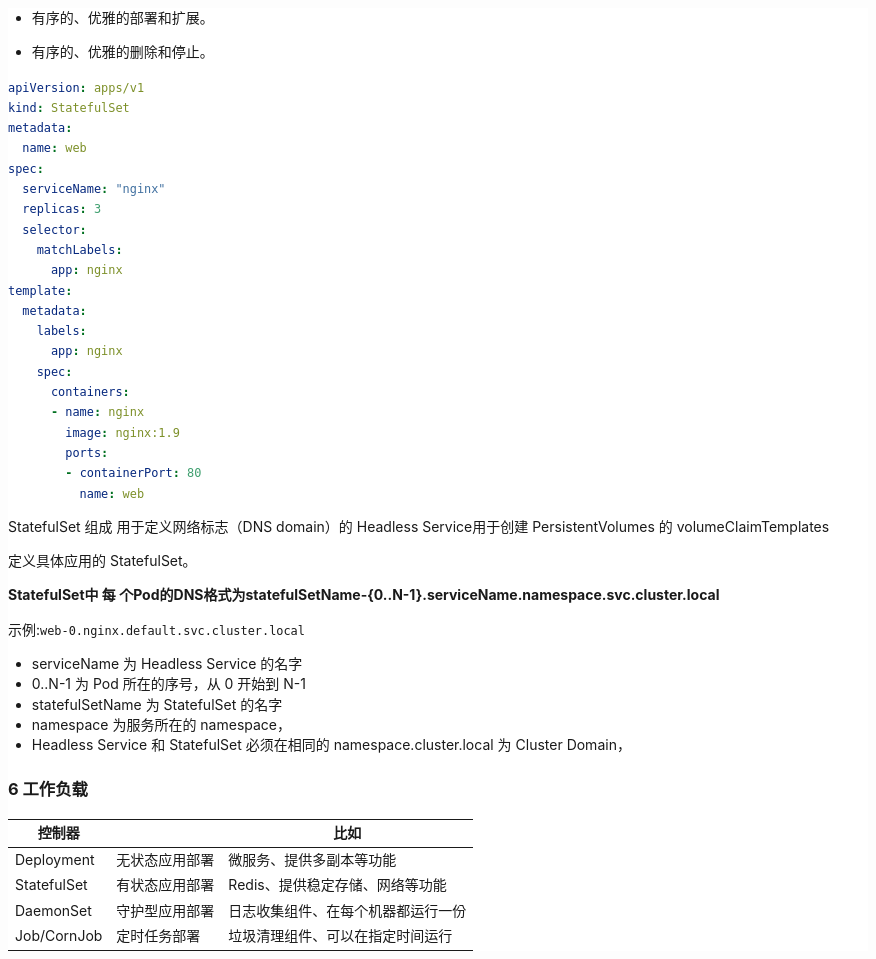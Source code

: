 - 有序的、优雅的部署和扩展。 

- 有序的、优雅的删除和停止。

```yaml
apiVersion: apps/v1
kind: StatefulSet
metadata:
  name: web
spec:
  serviceName: "nginx"
  replicas: 3
  selector:
    matchLabels:
 	  app: nginx
template:
  metadata:
    labels:
 	  app: nginx
 	spec:
	  containers:
 	  - name: nginx
 		image: nginx:1.9
 		ports:
 		- containerPort: 80
 		  name: web
```

StatefulSet 组成 用于定义网络标志（DNS domain）的 Headless Service用于创建 PersistentVolumes 的 volumeClaimTemplates

定义具体应用的 StatefulSet。

**StatefulSet中 每 个Pod的DNS格式为statefulSetName-{0..N-1}.serviceName.namespace.svc.cluster.local**

示例:`web-0.nginx.default.svc.cluster.local`

- serviceName 为 Headless Service 的名字  
- 0..N-1 为 Pod 所在的序号，从 0 开始到 N-1
- statefulSetName 为 StatefulSet 的名字
- namespace 为服务所在的 namespace，
- Headless Service 和 StatefulSet 必须在相同的 namespace.cluster.local 为 Cluster Domain，

### 6 工作负载

| 控制器      |                | 比如                               |
| ----------- | -------------- | ---------------------------------- |
| Deployment  | 无状态应用部署 | 微服务、提供多副本等功能           |
| StatefulSet | 有状态应用部署 | Redis、提供稳定存储、网络等功能    |
| DaemonSet   | 守护型应用部署 | 日志收集组件、在每个机器都运行一份 |
| Job/CornJob | 定时任务部署   | 垃圾清理组件、可以在指定时间运行   |

